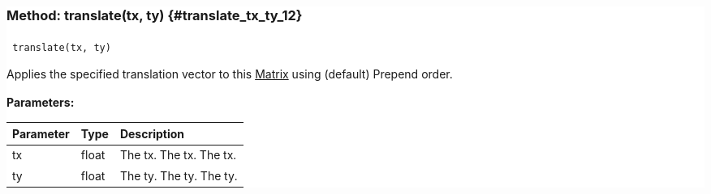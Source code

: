 ### Method: translate(tx, ty) {#translate_tx_ty_12}


```
 translate(tx, ty) 
```

Applies the specified translation vector to this [Matrix](/psd/python-net/aspose.psd/matrix/) using (default) Prepend order.

**Parameters:**

| Parameter | Type | Description |
| :- | :- | :- |
| tx | float | The tx. The tx. The tx. |
| ty | float | The ty. The ty. The ty. |

